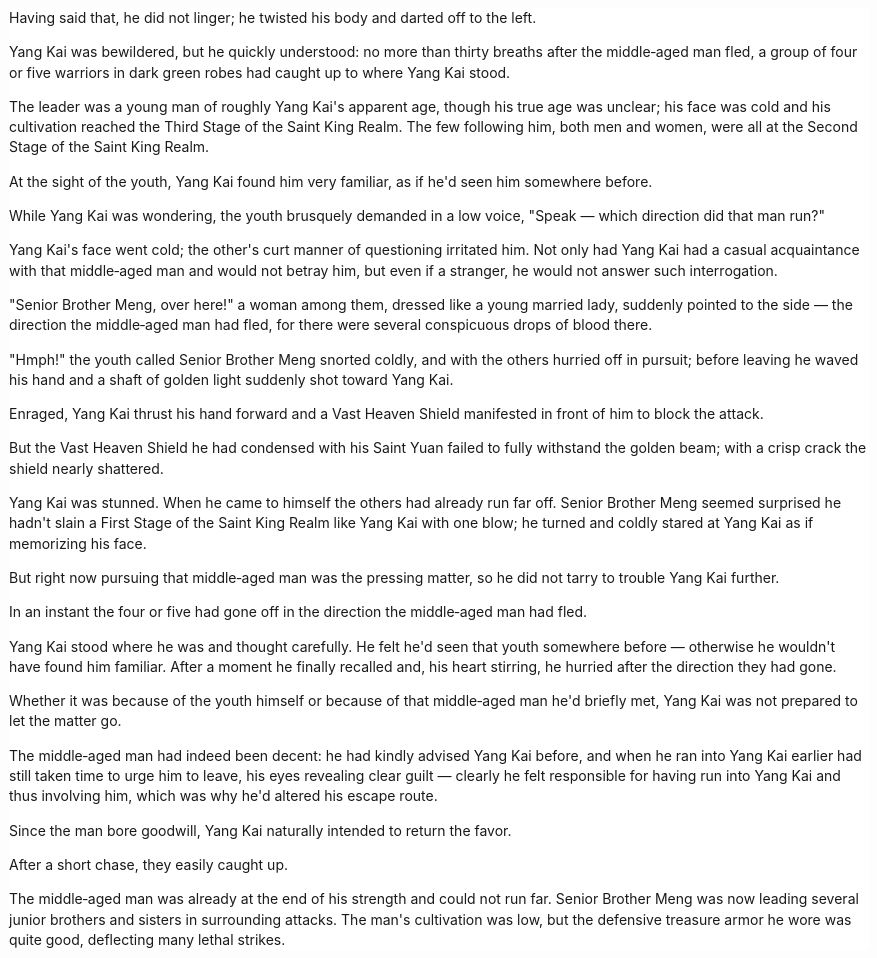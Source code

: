 Having said that, he did not linger; he twisted his body and darted off to the left.

Yang Kai was bewildered, but he quickly understood: no more than thirty breaths after the middle‑aged man fled, a group of four or five warriors in dark green robes had caught up to where Yang Kai stood.

The leader was a young man of roughly Yang Kai's apparent age, though his true age was unclear; his face was cold and his cultivation reached the Third Stage of the Saint King Realm. The few following him, both men and women, were all at the Second Stage of the Saint King Realm.

At the sight of the youth, Yang Kai found him very familiar, as if he'd seen him somewhere before.

While Yang Kai was wondering, the youth brusquely demanded in a low voice, "Speak — which direction did that man run?"

Yang Kai's face went cold; the other's curt manner of questioning irritated him. Not only had Yang Kai had a casual acquaintance with that middle‑aged man and would not betray him, but even if a stranger, he would not answer such interrogation.

"Senior Brother Meng, over here!" a woman among them, dressed like a young married lady, suddenly pointed to the side — the direction the middle‑aged man had fled, for there were several conspicuous drops of blood there.

"Hmph!" the youth called Senior Brother Meng snorted coldly, and with the others hurried off in pursuit; before leaving he waved his hand and a shaft of golden light suddenly shot toward Yang Kai.

Enraged, Yang Kai thrust his hand forward and a Vast Heaven Shield manifested in front of him to block the attack.

But the Vast Heaven Shield he had condensed with his Saint Yuan failed to fully withstand the golden beam; with a crisp crack the shield nearly shattered.

Yang Kai was stunned. When he came to himself the others had already run far off. Senior Brother Meng seemed surprised he hadn't slain a First Stage of the Saint King Realm like Yang Kai with one blow; he turned and coldly stared at Yang Kai as if memorizing his face.

But right now pursuing that middle‑aged man was the pressing matter, so he did not tarry to trouble Yang Kai further.

In an instant the four or five had gone off in the direction the middle‑aged man had fled.

Yang Kai stood where he was and thought carefully. He felt he'd seen that youth somewhere before — otherwise he wouldn't have found him familiar. After a moment he finally recalled and, his heart stirring, he hurried after the direction they had gone.

Whether it was because of the youth himself or because of that middle‑aged man he'd briefly met, Yang Kai was not prepared to let the matter go.

The middle‑aged man had indeed been decent: he had kindly advised Yang Kai before, and when he ran into Yang Kai earlier had still taken time to urge him to leave, his eyes revealing clear guilt — clearly he felt responsible for having run into Yang Kai and thus involving him, which was why he'd altered his escape route.

Since the man bore goodwill, Yang Kai naturally intended to return the favor.

After a short chase, they easily caught up.

The middle‑aged man was already at the end of his strength and could not run far. Senior Brother Meng was now leading several junior brothers and sisters in surrounding attacks. The man's cultivation was low, but the defensive treasure armor he wore was quite good, deflecting many lethal strikes.
